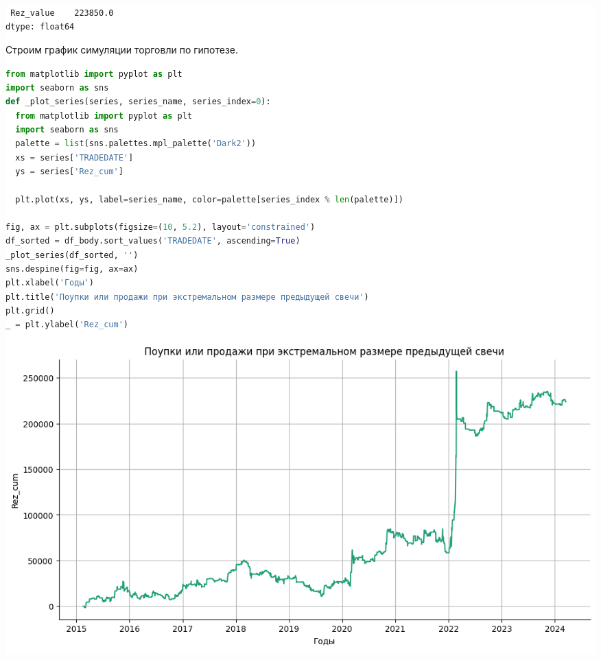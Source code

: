      Rez_value    223850.0
    dtype: float64
    

Строим график симуляции торговли по гипотезе.


```python
from matplotlib import pyplot as plt
import seaborn as sns
def _plot_series(series, series_name, series_index=0):
  from matplotlib import pyplot as plt
  import seaborn as sns
  palette = list(sns.palettes.mpl_palette('Dark2'))
  xs = series['TRADEDATE']
  ys = series['Rez_cum']

  plt.plot(xs, ys, label=series_name, color=palette[series_index % len(palette)])

fig, ax = plt.subplots(figsize=(10, 5.2), layout='constrained')
df_sorted = df_body.sort_values('TRADEDATE', ascending=True)
_plot_series(df_sorted, '')
sns.despine(fig=fig, ax=ax)
plt.xlabel('Годы')
plt.title('Поупки или продажи при экстремальном размере предыдущей свечи')
plt.grid()
_ = plt.ylabel('Rez_cum')
```


    
![png](MIX_stat_body_and_day_files/MIX_stat_body_and_day_35_0.png)
    